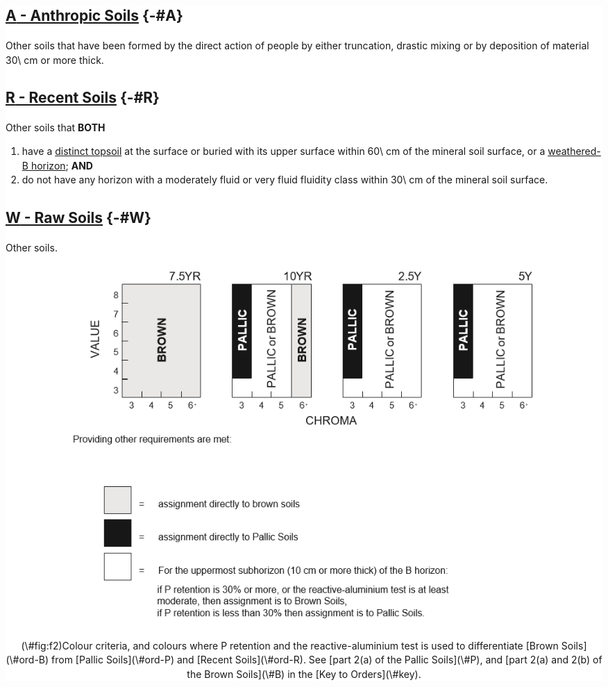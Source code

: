 ## [__A__ - Anthropic Soils](#ord-A) {-#A}

Other soils that have been formed by the direct action of people by either truncation, drastic mixing or by deposition of material 30\ cm or more thick.

## [__R__ - Recent Soils](#ord-R) {-#R}

Other soils that __BOTH__

1.  have a [distinct topsoil](#diag-dts) at the surface or buried with its upper surface within 60\ cm of the mineral soil surface, or a [weathered-B horizon](#diag-bw); __AND__
2.  do not have any horizon with a moderately fluid or very fluid fluidity class within 30\ cm of the mineral soil surface.

## [__W__ - Raw Soils](#ord-W) {-#W}

Other soils.

<div class="figure" style="text-align: center">
<img src="images/Figure-002_pallic-vs-brown-colours_alternate-version.png" alt="Colour criteria, and colours where P retention and the reactive-aluminium test is used to differentiate [Brown Soils](\#ord-B) from [Pallic Soils](\#ord-P) and [Recent Soils](\#ord-R). See [part 2(a) of the Pallic Soils](\#P), and [part 2(a) and 2(b) of the Brown Soils](\#B) in the [Key to Orders](\#key)." width="85%" />
<p class="caption">(\#fig:f2)Colour criteria, and colours where P retention and the reactive-aluminium test is used to differentiate [Brown Soils](\#ord-B) from [Pallic Soils](\#ord-P) and [Recent Soils](\#ord-R). See [part 2(a) of the Pallic Soils](\#P), and [part 2(a) and 2(b) of the Brown Soils](\#B) in the [Key to Orders](\#key).</p>
</div>
